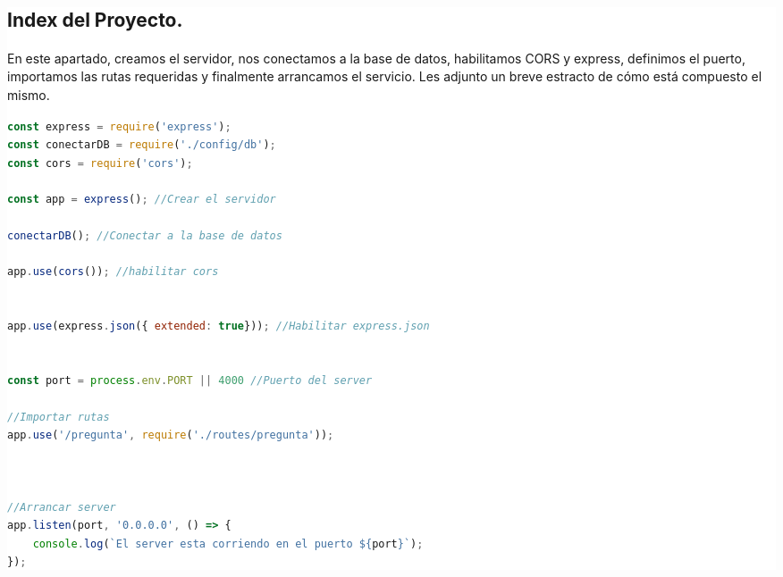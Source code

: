 #
## Index del Proyecto.

En este apartado, creamos el servidor, nos conectamos a la base de datos, habilitamos CORS y express, definimos el puerto, importamos las rutas requeridas y finalmente arrancamos el servicio. Les adjunto un breve estracto de cómo está compuesto el mismo.

```js
const express = require('express');
const conectarDB = require('./config/db');
const cors = require('cors');

const app = express(); //Crear el servidor

conectarDB(); //Conectar a la base de datos

app.use(cors()); //habilitar cors


app.use(express.json({ extended: true})); //Habilitar express.json


const port = process.env.PORT || 4000 //Puerto del server

//Importar rutas
app.use('/pregunta', require('./routes/pregunta'));



//Arrancar server
app.listen(port, '0.0.0.0', () => {
    console.log(`El server esta corriendo en el puerto ${port}`);
});


```